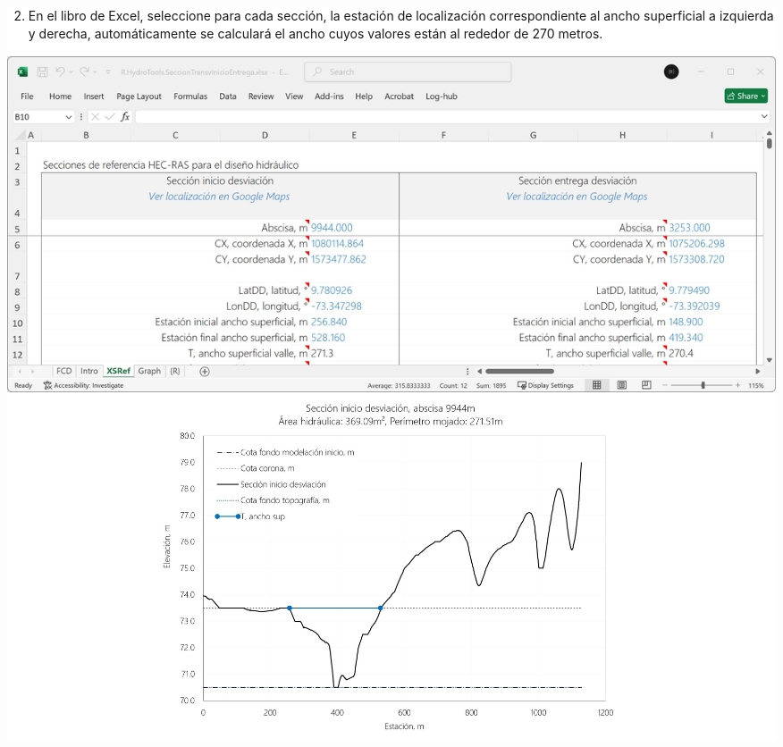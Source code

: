 2. En el libro de Excel, seleccione para cada sección, la estación de localización correspondiente al ancho superficial a izquierda y derecha, automáticamente se calculará el ancho cuyos valores están al rededor de 270 metros.

<div align="center"><img src="graph/R.HydroTools.SeccionTransvInicioEntrega.T.jpg" alt="R.SIGE" width="100%" border="0" /></div>
<div align="center"><img src="graph/R.HydroTools.SeccionTransvInicioEntrega.TStart.jpg" alt="R.SIGE" width="60%" border="0" /></div>